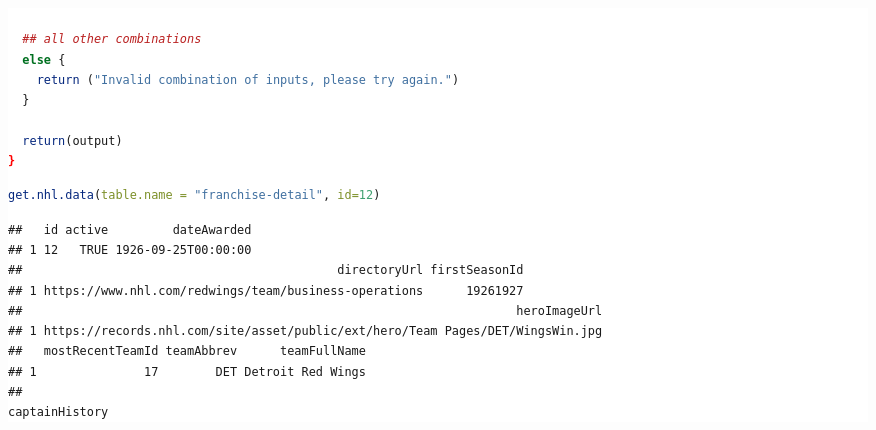 ``` r
  
  ## all other combinations
  else {
    return ("Invalid combination of inputs, please try again.")
  }
  
  return(output)
}
```

``` r
get.nhl.data(table.name = "franchise-detail", id=12)
```

    ##   id active         dateAwarded
    ## 1 12   TRUE 1926-09-25T00:00:00
    ##                                            directoryUrl firstSeasonId
    ## 1 https://www.nhl.com/redwings/team/business-operations      19261927
    ##                                                                     heroImageUrl
    ## 1 https://records.nhl.com/site/asset/public/ext/hero/Team Pages/DET/WingsWin.jpg
    ##   mostRecentTeamId teamAbbrev      teamFullName
    ## 1               17        DET Detroit Red Wings
    ##                                                                                                                                                                                                                                                                                                                                                                                                                                                                                                                                                                                                                                                                                                                                                                                                                                                                                                                                                                                                                                                                                                                                                                                                                                                                                                                                     captainHistory